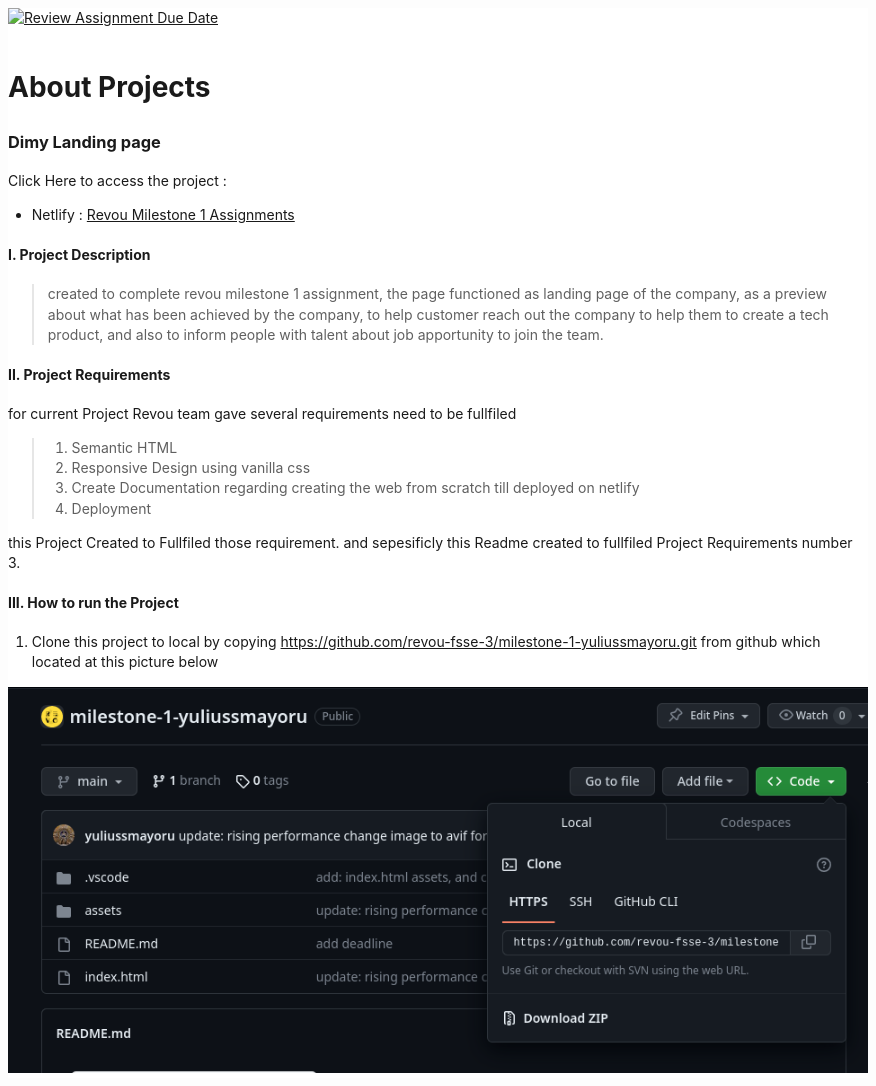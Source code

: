 [![Review Assignment Due Date](https://classroom.github.com/assets/deadline-readme-button-24ddc0f5d75046c5622901739e7c5dd533143b0c8e959d652212380cedb1ea36.svg)](https://classroom.github.com/a/_e9whi2b)

# About Projects

### Dimy Landing page

Click Here to access the project : 
- Netlify : [Revou Milestone 1 Assignments](https://yuliussmayoru.online/)

#### I. Project Description
> created to complete revou milestone 1 assignment, the page functioned as landing page of the company, as a preview about what has been achieved by the company, to help customer reach out the company to help them to create a tech product, and also to inform people with talent about job apportunity to join the team.


#### II. Project Requirements

for current Project Revou team gave several requirements need to be fullfiled
> 1. Semantic HTML
> 2. Responsive Design using vanilla css
> 3. Create Documentation regarding creating the web from scratch till deployed on netlify
> 4. Deployment 

this Project Created to Fullfiled those requirement. and sepesificly this Readme created to fullfiled Project Requirements number 3.

#### III. How to run the Project

1. Clone this project to local by copying https://github.com/revou-fsse-3/milestone-1-yuliussmayoru.git from github which located at this picture below

![clone](assets/img/clone.png)
